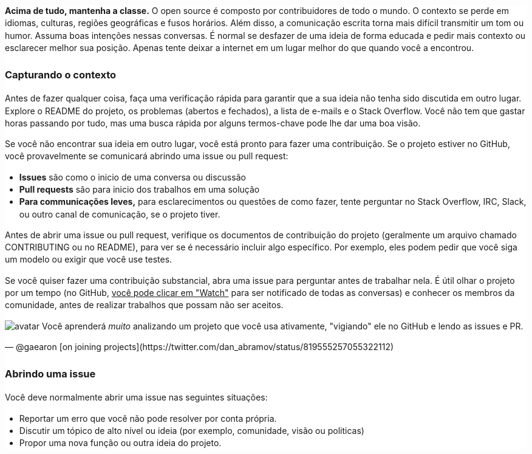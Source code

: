 **Acima de tudo, mantenha a classe.** O open source é composto por
contribuidores de todo o mundo. O contexto se perde em idiomas, culturas,
regiões geográficas e fusos horários. Além disso, a comunicação escrita torna
mais difícil transmitir um tom ou humor. Assuma boas intenções nessas conversas.
É normal se desfazer de uma ideia de forma educada e pedir mais contexto ou
esclarecer melhor sua posição. Apenas tente deixar a internet em um lugar melhor
do que quando você a encontrou.

### Capturando o contexto

Antes de fazer qualquer coisa, faça uma verificação rápida para garantir que a
sua ideia não tenha sido discutida em outro lugar. Explore o README do projeto,
os problemas (abertos e fechados), a lista de e-mails e o Stack Overflow. Você
não tem que gastar horas passando por tudo, mas uma busca rápida por alguns
termos-chave pode lhe dar uma boa visão.

Se você não encontrar sua ideia em outro lugar, você está pronto para fazer uma
contribuição. Se o projeto estiver no GitHub, você provavelmente se comunicará
abrindo uma issue ou pull request:

- **Issues** são como o inicio de uma conversa ou discussão
- **Pull requests** são para inicio dos trabalhos em uma solução
- **Para communicações leves,** para esclarecimentos ou questões de como fazer,
  tente perguntar no Stack Overflow, IRC, Slack, ou outro canal de comunicação,
  se o projeto tiver.

Antes de abrir uma issue ou pull request, verifique os documentos de
contribuição do projeto (geralmente um arquivo chamado CONTRIBUTING ou no
README), para ver se é necessário incluir algo específico. Por exemplo, eles
podem pedir que você siga um modelo ou exigir que você use testes.

Se você quiser fazer uma contribuição substancial, abra uma issue para perguntar
antes de trabalhar nela. É útil olhar o projeto por um tempo (no GitHub,
[você pode clicar em "Watch"](https://help.github.com/articles/watching-repositories/)
para ser notificado de todas as conversas) e conhecer os membros da comunidade,
antes de realizar trabalhos que possam não ser aceitos.

<aside markdown="1" class="pquote">
  <img src="https://avatars.githubusercontent.com/gaearon?s=180" class="pquote-avatar" alt="avatar">
  Você aprenderá <em>muito</em> analizando um projeto que você usa ativamente, "vigiando" ele no GitHub e lendo as issues e PR.
<p markdown="1" class="pquote-credit">
— @gaearon [on joining projects](https://twitter.com/dan_abramov/status/819555257055322112)
  </p>
</aside>

### Abrindo uma issue

Você deve normalmente abrir uma issue nas seguintes situações:

- Reportar um erro que você não pode resolver por conta própria.
- Discutir um tópico de alto nível ou ideia (por exemplo, comunidade, visão ou
  politicas)
- Propor uma nova função ou outra ideia do projeto.
